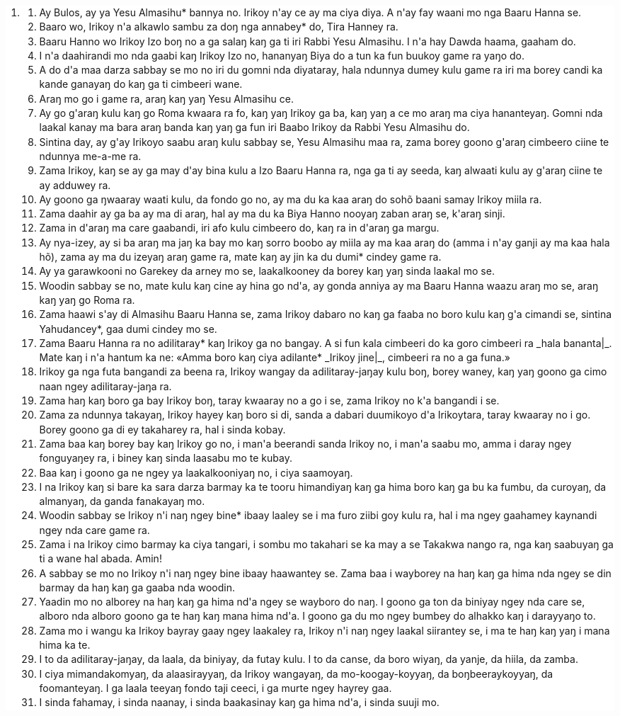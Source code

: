 <ol>
  <li>
    <ol>
      <li>Ay Bulos, ay ya Yesu Almasihu* bannya no. Irikoy n'ay ce ay ma ciya diya. A n'ay fay waani mo nga Baaru Hanna se.</li>
      <li>Baaro wo, Irikoy n'a alkawlo sambu za doŋ nga annabey* do, Tira Hanney ra.</li>
      <li>Baaru Hanno wo Irikoy Izo boŋ no a ga salaŋ kaŋ ga ti iri Rabbi Yesu Almasihu. I n'a hay Dawda haama, gaaham do.</li>
      <li>I n'a daahirandi mo nda gaabi kaŋ Irikoy Izo no, hananyaŋ Biya do a tun ka fun buukoy game ra yaŋo do.</li>
      <li>A do d'a maa darza sabbay se mo no iri du gomni nda diyataray, hala ndunnya dumey kulu game ra iri ma borey candi ka kande ganayaŋ do kaŋ ga ti cimbeeri wane.</li>
      <li>Araŋ mo go i game ra, araŋ kaŋ yaŋ Yesu Almasihu ce.</li>
      <li>Ay go g'araŋ kulu kaŋ go Roma kwaara ra fo, kaŋ yaŋ Irikoy ga ba, kaŋ yaŋ a ce mo araŋ ma ciya hananteyaŋ. Gomni nda laakal kanay ma bara araŋ banda kaŋ yaŋ ga fun iri Baabo Irikoy da Rabbi Yesu Almasihu do.</li>
      <li>Sintina day, ay g'ay Irikoyo saabu araŋ kulu sabbay se, Yesu Almasihu maa ra, zama borey goono g'araŋ cimbeero ciine te ndunnya me-a-me ra.</li>
      <li>Zama Irikoy, kaŋ se ay ga may d'ay bina kulu a Izo Baaru Hanna ra, nga ga ti ay seeda, kaŋ alwaati kulu ay g'araŋ ciine te ay adduwey ra.</li>
      <li>Ay goono ga ŋwaaray waati kulu, da fondo go no, ay ma du ka kaa araŋ do sohõ baani samay Irikoy miila ra.</li>
      <li>Zama daahir ay ga ba ay ma di araŋ, hal ay ma du ka Biya Hanno nooyaŋ zaban araŋ se, k'araŋ sinji.</li>
      <li>Zama in d'araŋ ma care gaabandi, iri afo kulu cimbeero do, kaŋ ra in d'araŋ ga margu.</li>
      <li>Ay nya-izey, ay si ba araŋ ma jaŋ ka bay mo kaŋ sorro boobo ay miila ay ma kaa araŋ do (amma i n'ay ganji ay ma kaa hala hõ), zama ay ma du izeyaŋ araŋ game ra, mate kaŋ ay jin ka du dumi* cindey game ra.</li>
      <li>Ay ya garawkooni no Garekey da arney mo se, laakalkooney da borey kaŋ yaŋ sinda laakal mo se.</li>
      <li>Woodin sabbay se no, mate kulu kaŋ cine ay hina go nd'a, ay gonda anniya ay ma Baaru Hanna waazu araŋ mo se, araŋ kaŋ yaŋ go Roma ra.</li>
      <li>Zama haawi s'ay di Almasihu Baaru Hanna se, zama Irikoy dabaro no kaŋ ga faaba no boro kulu kaŋ g'a cimandi se, sintina Yahudancey*, gaa dumi cindey mo se.</li>
      <li>Zama Baaru Hanna ra no adilitaray* kaŋ Irikoy ga no bangay. A si fun kala cimbeeri do ka goro cimbeeri ra _hala bananta|_. Mate kaŋ i n'a hantum ka ne: «Amma boro kaŋ ciya adilante* _Irikoy jine|_, cimbeeri ra no a ga funa.»</li>
      <li>Irikoy ga nga futa bangandi za beena ra, Irikoy wangay da adilitaray-jaŋay kulu boŋ, borey waney, kaŋ yaŋ goono ga cimo naan ngey adilitaray-jaŋa ra.</li>
      <li>Zama haŋ kaŋ boro ga bay Irikoy boŋ, taray kwaaray no a go i se, zama Irikoy no k'a bangandi i se.</li>
      <li>Zama za ndunnya takayaŋ, Irikoy hayey kaŋ boro si di, sanda a dabari duumikoyo d'a Irikoytara, taray kwaaray no i go. Borey goono ga di ey takaharey ra, hal i sinda kobay.</li>
      <li>Zama baa kaŋ borey bay kaŋ Irikoy go no, i man'a beerandi sanda Irikoy no, i man'a saabu mo, amma i daray ngey fonguyaŋey ra, i biney kaŋ sinda laasabu mo te kubay.</li>
      <li>Baa kaŋ i goono ga ne ngey ya laakalkooniyaŋ no, i ciya saamoyaŋ.</li>
      <li>I na Irikoy kaŋ si bare ka sara darza barmay ka te tooru himandiyaŋ kaŋ ga hima boro kaŋ ga bu ka fumbu, da curoyaŋ, da almanyaŋ, da ganda fanakayaŋ mo.</li>
      <li>Woodin sabbay se Irikoy n'i naŋ ngey bine* ibaay laaley se i ma furo ziibi goy kulu ra, hal i ma ngey gaahamey kaynandi ngey nda care game ra.</li>
      <li>Zama i na Irikoy cimo barmay ka ciya tangari, i sombu mo takahari se ka may a se Takakwa nango ra, nga kaŋ saabuyaŋ ga ti a wane hal abada. Amin!</li>
      <li>A sabbay se mo no Irikoy n'i naŋ ngey bine ibaay haawantey se. Zama baa i wayborey na haŋ kaŋ ga hima nda ngey se din barmay da haŋ kaŋ ga gaaba nda woodin.</li>
      <li>Yaadin mo no alborey na haŋ kaŋ ga hima nd'a ngey se wayboro do naŋ. I goono ga ton da biniyay ngey nda care se, alboro nda alboro goono ga te haŋ kaŋ mana hima nd'a. I goono ga du mo ngey bumbey do alhakko kaŋ i darayyaŋo to.</li>
      <li>Zama mo i wangu ka Irikoy bayray gaay ngey laakaley ra, Irikoy n'i naŋ ngey laakal siirantey se, i ma te haŋ kaŋ yaŋ i mana hima ka te.</li>
      <li>I to da adilitaray-jaŋay, da laala, da biniyay, da futay kulu. I to da canse, da boro wiyaŋ, da yanje, da hiila, da zamba.</li>
      <li>I ciya mimandakomyaŋ, da alaasirayyaŋ, da Irikoy wangayaŋ, da mo-koogay-koyyaŋ, da boŋbeeraykoyyaŋ, da foomanteyaŋ. I ga laala teeyaŋ fondo taji ceeci, i ga murte ngey hayrey gaa.</li>
      <li>I sinda fahamay, i sinda naanay, i sinda baakasinay kaŋ ga hima nd'a, i sinda suuji mo.</li>